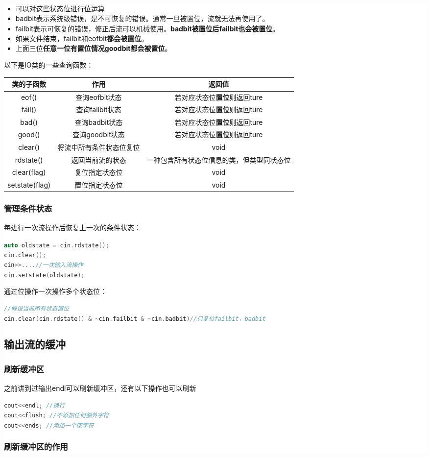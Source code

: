 * 可以对这些状态位进行位运算
* badbit表示系统级错误，是不可恢复的错误。通常一旦被置位，流就无法再使用了。
* failbit表示可恢复的错误，修正后流可以机械使用。**badbit被置位后failbit也会被置位**。
* 如果文件结束，failbit和eofbit**都会被置位**。
* 上面三位**任意一位有置位情况goodbit都会被置位**。

以下是IO类的一些查询函数：

|   类的子函数   |           作用           |                   返回值                   |
| :------------: | :----------------------: | :----------------------------------------: |
|     eof()      |      查询eofbit状态      |       若对应状态位**置位**则返回ture       |
|     fail()     |     查询failbit状态      |       若对应状态位**置位**则返回ture       |
|     bad()      |      查询badbit状态      |       若对应状态位**置位**则返回ture       |
|     good()     |     查询goodbit状态      |       若对应状态位**置位**则返回ture       |
|    clear()     | 将流中所有条件状态位复位 |                    void                    |
|   rdstate()    |     返回当前流的状态     | 一种包含所有状态位信息的类，但类型同状态位 |
|  clear(flag)   |      复位指定状态位      |                    void                    |
| setstate(flag) |      置位指定状态位      |                    void                    |

### 管理条件状态

每进行一次流操作后恢复上一次的条件状态：

```c++
auto oldstate = cin.rdstate();
cin.clear();
cin>>....//一次输入流操作
cin.setstate(oldstate);
```

通过位操作一次操作多个状态位：

```c++
//假设当前所有状态置位
cin.clear(cin.rdstate() & ~cin.failbit & ~cin.badbit)//只复位failbit，badbit
```

## 输出流的缓冲

### 刷新缓冲区

之前讲到过输出endl可以刷新缓冲区，还有以下操作也可以刷新

```c++
cout<<endl; //换行
cout<<flush; //不添加任何额外字符
cout<<ends; //添加一个空字符
```

### 刷新缓冲区的作用
